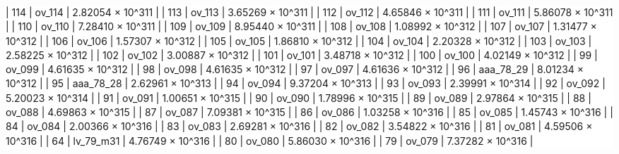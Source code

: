 | 114 | ov_114 | 2.82054 × 10^311 |
| 113 | ov_113 | 3.65269 × 10^311 |
| 112 | ov_112 | 4.65846 × 10^311 |
| 111 | ov_111 | 5.86078 × 10^311 |
| 110 | ov_110 | 7.28410 × 10^311 |
| 109 | ov_109 | 8.95440 × 10^311 |
| 108 | ov_108 | 1.08992 × 10^312 |
| 107 | ov_107 | 1.31477 × 10^312 |
| 106 | ov_106 | 1.57307 × 10^312 |
| 105 | ov_105 | 1.86810 × 10^312 |
| 104 | ov_104 | 2.20328 × 10^312 |
| 103 | ov_103 | 2.58225 × 10^312 |
| 102 | ov_102 | 3.00887 × 10^312 |
| 101 | ov_101 | 3.48718 × 10^312 |
| 100 | ov_100 | 4.02149 × 10^312 |
| 99 | ov_099 | 4.61635 × 10^312 |
| 98 | ov_098 | 4.61635 × 10^312 |
| 97 | ov_097 | 4.61636 × 10^312 |
| 96 | aaa_78_29 | 8.01234 × 10^312 |
| 95 | aaa_78_28 | 2.62961 × 10^313 |
| 94 | ov_094 | 9.37204 × 10^313 |
| 93 | ov_093 | 2.39991 × 10^314 |
| 92 | ov_092 | 5.20023 × 10^314 |
| 91 | ov_091 | 1.00651 × 10^315 |
| 90 | ov_090 | 1.78996 × 10^315 |
| 89 | ov_089 | 2.97864 × 10^315 |
| 88 | ov_088 | 4.69863 × 10^315 |
| 87 | ov_087 | 7.09381 × 10^315 |
| 86 | ov_086 | 1.03258 × 10^316 |
| 85 | ov_085 | 1.45743 × 10^316 |
| 84 | ov_084 | 2.00366 × 10^316 |
| 83 | ov_083 | 2.69281 × 10^316 |
| 82 | ov_082 | 3.54822 × 10^316 |
| 81 | ov_081 | 4.59506 × 10^316 |
| 64 | lv_79_m31 | 4.76749 × 10^316 |
| 80 | ov_080 | 5.86030 × 10^316 |
| 79 | ov_079 | 7.37282 × 10^316 |